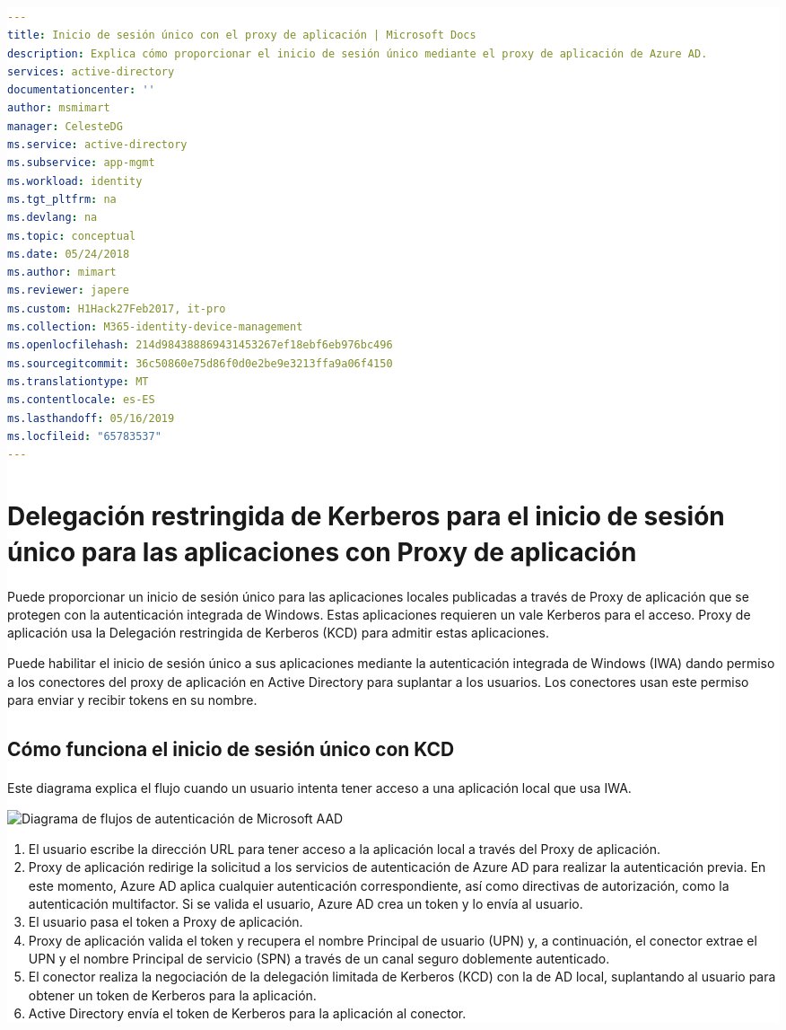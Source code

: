 ```yaml
---
title: Inicio de sesión único con el proxy de aplicación | Microsoft Docs
description: Explica cómo proporcionar el inicio de sesión único mediante el proxy de aplicación de Azure AD.
services: active-directory
documentationcenter: ''
author: msmimart
manager: CelesteDG
ms.service: active-directory
ms.subservice: app-mgmt
ms.workload: identity
ms.tgt_pltfrm: na
ms.devlang: na
ms.topic: conceptual
ms.date: 05/24/2018
ms.author: mimart
ms.reviewer: japere
ms.custom: H1Hack27Feb2017, it-pro
ms.collection: M365-identity-device-management
ms.openlocfilehash: 214d984388869431453267ef18ebf6eb976bc496
ms.sourcegitcommit: 36c50860e75d86f0d0e2be9e3213ffa9a06f4150
ms.translationtype: MT
ms.contentlocale: es-ES
ms.lasthandoff: 05/16/2019
ms.locfileid: "65783537"
---
```

# <a name="kerberos-constrained-delegation-for-single-sign-on-to-your-apps-with-application-proxy"></a>Delegación restringida de Kerberos para el inicio de sesión único para las aplicaciones con Proxy de aplicación

Puede proporcionar un inicio de sesión único para las aplicaciones locales publicadas a través de Proxy de aplicación que se protegen con la autenticación integrada de Windows. Estas aplicaciones requieren un vale Kerberos para el acceso. Proxy de aplicación usa la Delegación restringida de Kerberos (KCD) para admitir estas aplicaciones. 

Puede habilitar el inicio de sesión único a sus aplicaciones mediante la autenticación integrada de Windows (IWA) dando permiso a los conectores del proxy de aplicación en Active Directory para suplantar a los usuarios. Los conectores usan este permiso para enviar y recibir tokens en su nombre.

## <a name="how-single-sign-on-with-kcd-works"></a>Cómo funciona el inicio de sesión único con KCD
Este diagrama explica el flujo cuando un usuario intenta tener acceso a una aplicación local que usa IWA.

![Diagrama de flujos de autenticación de Microsoft AAD](./media/application-proxy-configure-single-sign-on-with-kcd/AuthDiagram.png)

1. El usuario escribe la dirección URL para tener acceso a la aplicación local a través del Proxy de aplicación.
2. Proxy de aplicación redirige la solicitud a los servicios de autenticación de Azure AD para realizar la autenticación previa. En este momento, Azure AD aplica cualquier autenticación correspondiente, así como directivas de autorización, como la autenticación multifactor. Si se valida el usuario, Azure AD crea un token y lo envía al usuario.
3. El usuario pasa el token a Proxy de aplicación.
4. Proxy de aplicación valida el token y recupera el nombre Principal de usuario (UPN) y, a continuación, el conector extrae el UPN y el nombre Principal de servicio (SPN) a través de un canal seguro doblemente autenticado.
5. El conector realiza la negociación de la delegación limitada de Kerberos (KCD) con la de AD local, suplantando al usuario para obtener un token de Kerberos para la aplicación.
6. Active Directory envía el token de Kerberos para la aplicación al conector.